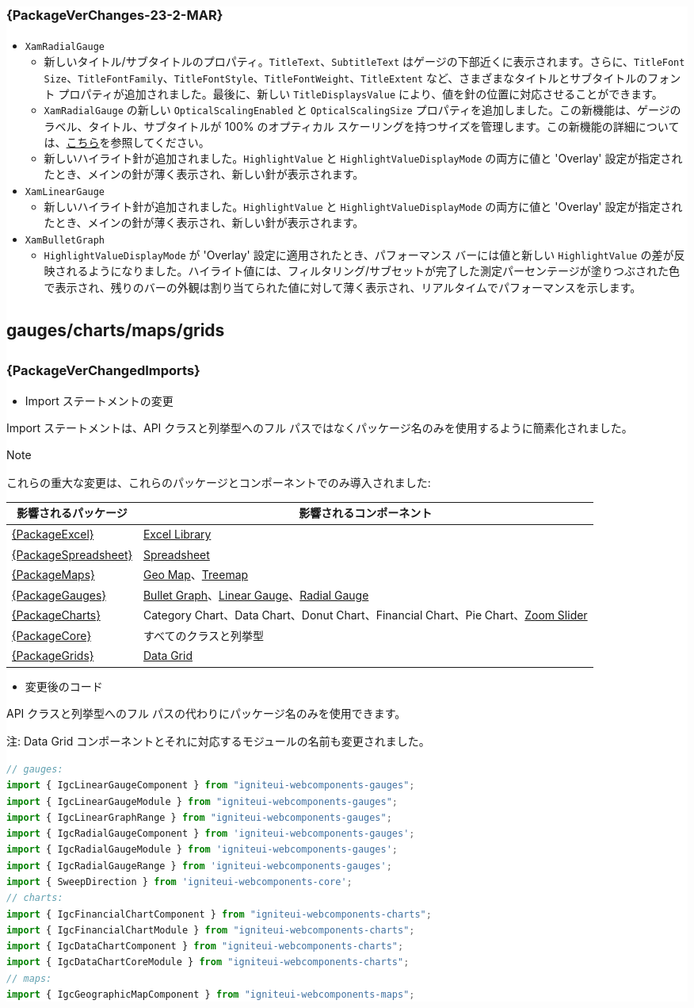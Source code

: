 ### **{PackageVerChanges-23-2-MAR}**

- `XamRadialGauge`
    - 新しいタイトル/サブタイトルのプロパティ。`TitleText`、`SubtitleText` はゲージの下部近くに表示されます。さらに、`TitleFontSize`、`TitleFontFamily`、`TitleFontStyle`、`TitleFontWeight`、`TitleExtent` など、さまざまなタイトルとサブタイトルのフォント プロパティが追加されました。最後に、新しい `TitleDisplaysValue` により、値を針の位置に対応させることができます。
    - `XamRadialGauge` の新しい `OpticalScalingEnabled` と `OpticalScalingSize` プロパティを追加しました。この新機能は、ゲージのラベル、タイトル、サブタイトルが 100% のオプティカル スケーリングを持つサイズを管理します。この新機能の詳細については、[こちら](radial-gauge.md#オプティカル-スケーリング)を参照してください。
    - 新しいハイライト針が追加されました。`HighlightValue` と `HighlightValueDisplayMode` の両方に値と 'Overlay' 設定が指定されたとき、メインの針が薄く表示され、新しい針が表示されます。
- `XamLinearGauge`
    - 新しいハイライト針が追加されました。`HighlightValue` と `HighlightValueDisplayMode` の両方に値と 'Overlay' 設定が指定されたとき、メインの針が薄く表示され、新しい針が表示されます。
- `XamBulletGraph`
    - `HighlightValueDisplayMode` が 'Overlay' 設定に適用されたとき、パフォーマンス バーには値と新しい `HighlightValue` の差が反映されるようになりました。ハイライト値には、フィルタリング/サブセットが完了した測定パーセンテージが塗りつぶされた色で表示され、残りのバーの外観は割り当てられた値に対して薄く表示され、リアルタイムでパフォーマンスを示します。

## **gauges/charts/maps/grids**
### **{PackageVerChangedImports}**

- Import ステートメントの変更

Import ステートメントは、API クラスと列挙型へのフル パスではなくパッケージ名のみを使用するように簡素化されました。

> [!Note]
> これらの重大な変更は、これらのパッケージとコンポーネントでのみ導入されました:

| 影響されるパッケージ | 影響されるコンポーネント |
| ------------------|---------------------|
| <a href="{PackageWebsite}{PackageExcel}/v/{PackageVerChangedImports}" target="_blank">{PackageExcel}</a> | [Excel Library](excel-library.md)  |
| <a href="{PackageWebsite}{PackageSpreadsheet}/v/{PackageVerChangedImports}" target="_blank">{PackageSpreadsheet}</a> | [Spreadsheet](spreadsheet-overview.md) |
| <a href="{PackageWebsite}{PackageMaps}/v/{PackageVerChangedImports}" target="_blank">{PackageMaps}</a> | [Geo Map](geo-map.md)、[Treemap](charts/types/treemap-chart.md)  |
| <a href="{PackageWebsite}{PackageGauges}/v/{PackageVerChangedImports}" target="_blank">{PackageGauges}</a> |  [Bullet Graph](bullet-graph.md)、[Linear Gauge](linear-gauge.md)、[Radial Gauge](radial-gauge.md)   |
| <a href="{PackageWebsite}{PackageCharts}/v/{PackageVerChangedImports}" target="_blank">{PackageCharts}</a>| Category Chart、Data Chart、Donut Chart、Financial Chart、Pie Chart、[Zoom Slider](zoomslider-overview.md)  |
| <a href="{PackageWebsite}{PackageCore}/v/{PackageVerChangedImports}" target="_blank">{PackageCore}</a> | すべてのクラスと列挙型  |
| <a href="{PackageWebsite}{PackageGrids}/v/{PackageVerChangedImports}" target="_blank">{PackageGrids}</a> | [Data Grid](grids/data-grid/overview.md) |

- 変更後のコード

API クラスと列挙型へのフル パスの代わりにパッケージ名のみを使用できます。

注: Data Grid コンポーネントとそれに対応するモジュールの名前も変更されました。

```ts
// gauges:
import { IgcLinearGaugeComponent } from "igniteui-webcomponents-gauges";
import { IgcLinearGaugeModule } from "igniteui-webcomponents-gauges";
import { IgcLinearGraphRange } from "igniteui-webcomponents-gauges";
import { IgcRadialGaugeComponent } from 'igniteui-webcomponents-gauges';
import { IgcRadialGaugeModule } from 'igniteui-webcomponents-gauges';
import { IgcRadialGaugeRange } from 'igniteui-webcomponents-gauges';
import { SweepDirection } from 'igniteui-webcomponents-core';
// charts:
import { IgcFinancialChartComponent } from "igniteui-webcomponents-charts";
import { IgcFinancialChartModule } from "igniteui-webcomponents-charts";
import { IgcDataChartComponent } from "igniteui-webcomponents-charts";
import { IgcDataChartCoreModule } from "igniteui-webcomponents-charts";
// maps:
import { IgcGeographicMapComponent } from "igniteui-webcomponents-maps";
```